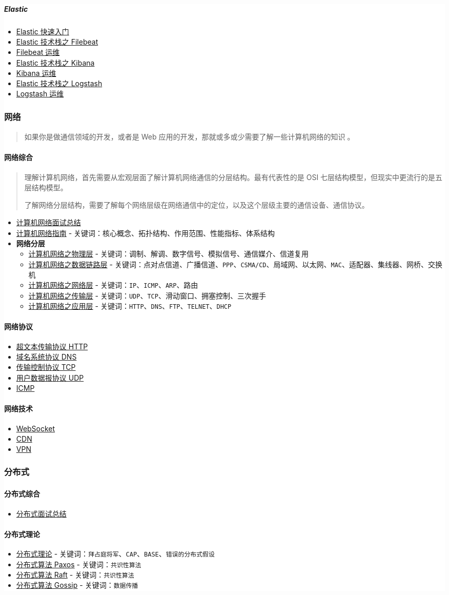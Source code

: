##### Elastic

- [Elastic 快速入门](source/_posts/12.数据库/07.搜索引擎数据库/02.Elastic/01.Elastic快速入门.md)
- [Elastic 技术栈之 Filebeat](source/_posts/12.数据库/07.搜索引擎数据库/02.Elastic/02.Elastic技术栈之Filebeat.md)
- [Filebeat 运维](source/_posts/12.数据库/07.搜索引擎数据库/02.Elastic/03.Filebeat运维.md)
- [Elastic 技术栈之 Kibana](source/_posts/12.数据库/07.搜索引擎数据库/02.Elastic/04.Elastic技术栈之Kibana.md)
- [Kibana 运维](source/_posts/12.数据库/07.搜索引擎数据库/02.Elastic/05.Kibana运维.md)
- [Elastic 技术栈之 Logstash](source/_posts/12.数据库/07.搜索引擎数据库/02.Elastic/06.Elastic技术栈之Logstash.md)
- [Logstash 运维](source/_posts/12.数据库/07.搜索引擎数据库/02.Elastic/07.Logstash运维.md)

### 网络

> 如果你是做通信领域的开发，或者是 Web 应用的开发，那就或多或少需要了解一些计算机网络的知识 。

#### 网络综合

> 理解计算机网络，首先需要从宏观层面了解计算机网络通信的分层结构。最有代表性的是 OSI 七层结构模型，但现实中更流行的是五层结构模型。
>
> 了解网络分层结构，需要了解每个网络层级在网络通信中的定位，以及这个层级主要的通信设备、通信协议。

- [计算机网络面试总结](source/_posts/13.网络/01.网络综合/01.计算机网络面试.md)
- [计算机网络指南](source/_posts/13.网络/01.网络综合/02.计算机网络指南.md) - 关键词：核心概念、拓扑结构、作用范围、性能指标、体系结构
- **网络分层**
  - [计算机网络之物理层](source/_posts/13.网络/01.网络综合/11.物理层.md) - 关键词：调制、解调、数字信号、模拟信号、通信媒介、信道复用
  - [计算机网络之数据链路层](source/_posts/13.网络/01.网络综合/12.数据链路层.md) - 关键词：点对点信道、广播信道、`PPP`、`CSMA/CD`、局域网、以太网、`MAC`、适配器、集线器、网桥、交换机
  - [计算机网络之网络层](source/_posts/13.网络/01.网络综合/13.网络层.md) - 关键词：`IP`、`ICMP`、`ARP`、路由
  - [计算机网络之传输层](source/_posts/13.网络/01.网络综合/14.传输层.md) - 关键词：`UDP`、`TCP`、滑动窗口、拥塞控制、三次握手
  - [计算机网络之应用层](source/_posts/13.网络/01.网络综合/15.应用层.md) - 关键词：`HTTP`、`DNS`、`FTP`、`TELNET`、`DHCP`

#### 网络协议

- [超文本传输协议 HTTP](source/_posts/13.网络/02.网络协议/01.HTTP.md)
- [域名系统协议 DNS](source/_posts/13.网络/02.网络协议/02.DNS)
- [传输控制协议 TCP](source/_posts/13.网络/02.网络协议/03.TCP.md)
- [用户数据报协议 UDP](source/_posts/13.网络/02.网络协议/04.UDP.md)
- [ICMP](source/_posts/13.网络/02.网络协议/05.ICMP.md)

#### 网络技术

- [WebSocket](source/_posts/13.网络/03.网络技术/01.WebSocket.md)
- [CDN](source/_posts/13.网络/03.网络技术/02.CDN.md)
- [VPN](source/_posts/13.网络/03.网络技术/03.VPN.md)

### 分布式

#### 分布式综合

- [分布式面试总结](source/_posts/15.分布式/00.分布式综合/99.分布式面试.md)

#### 分布式理论

- [分布式理论](source/_posts/15.分布式/01.分布式理论/01.分布式基础理论.md) - 关键词：`拜占庭将军`、`CAP`、`BASE`、`错误的分布式假设`
- [分布式算法 Paxos](source/_posts/15.分布式/01.分布式理论/11.Paxos算法.md) - 关键词：`共识性算法`
- [分布式算法 Raft](source/_posts/15.分布式/01.分布式理论/12.Raft算法.md) - 关键词：`共识性算法`
- [分布式算法 Gossip](source/_posts/15.分布式/01.分布式理论/13.Gossip算法.md) - 关键词：`数据传播`
